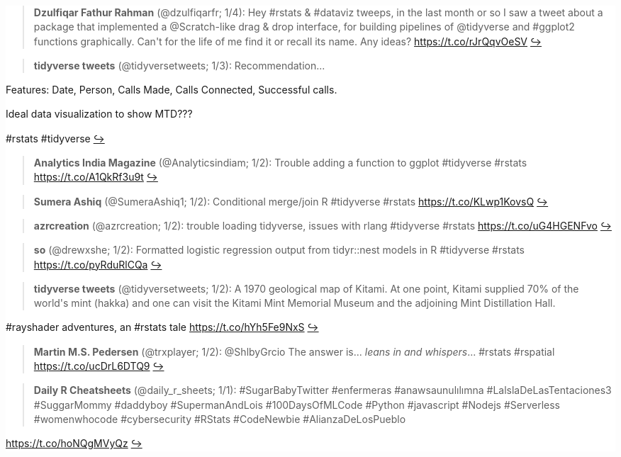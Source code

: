 


> **Dzulfiqar Fathur Rahman** (@dzulfiqarfr; 1/4): Hey #rstats &amp; #dataviz tweeps, in the last month or so I saw a tweet about a package that implemented a @Scratch-like drag &amp; drop interface, for building pipelines of @tidyverse and #ggplot2 functions graphically. Can't for the life of me find it or recall its name. Any ideas? https://t.co/rJrQqvOeSV  [&#8618;](https://twitter.com/dataandme/status/1360044381072363523)




> **tidyverse tweets** (@tidyversetweets; 1/3): Recommendation...
>
Features:  Date, Person, Calls Made, Calls Connected, Successful calls.
>
Ideal data visualization to show MTD???
>
#rstats #tidyverse  [&#8618;](https://twitter.com/dataandme/status/1360054529052581894)




> **Analytics India Magazine** (@Analyticsindiam; 1/2): Trouble adding a function to ggplot #tidyverse #rstats https://t.co/A1QkRf3u9t  [&#8618;](https://twitter.com/dataandme/status/1360067455880724481)




> **Sumera Ashiq** (@SumeraAshiq1; 1/2): Conditional merge/join R #tidyverse #rstats https://t.co/KLwp1KovsQ  [&#8618;](https://twitter.com/dataandme/status/1360056129443803138)




> **azrcreation** (@azrcreation; 1/2): trouble loading tidyverse, issues with rlang #tidyverse #rstats https://t.co/uG4HGENFvo  [&#8618;](https://twitter.com/dataandme/status/1360063660463431680)




> **so** (@drewxshe; 1/2): Formatted logistic regression output from tidyr::nest models in R #tidyverse #rstats https://t.co/pyRduRlCQa  [&#8618;](https://twitter.com/dataandme/status/1360035985204125698)




> **tidyverse tweets** (@tidyversetweets; 1/2): A 1970 geological map of Kitami. At one point, Kitami supplied 70% of the world's mint (hakka) and one can visit the Kitami Mint Memorial Museum and the adjoining Mint Distillation Hall.
>
#rayshader adventures, an #rstats tale https://t.co/hYh5Fe9NxS  [&#8618;](https://twitter.com/dataandme/status/1360081890603126785)




> **Martin M.S. Pedersen** (@trxplayer; 1/2): @ShlbyGrcio The answer is... *leans in and whispers*... #rstats #rspatial https://t.co/ucDrL6DTQ9  [&#8618;](https://twitter.com/dataandme/status/1360043028203900929)




> **Daily R Cheatsheets** (@daily_r_sheets; 1/1): #SugarBabyTwitter #enfermeras #anawsaunulılımna #LalslaDeLasTentaciones3 #SuggarMommy #daddyboy #SupermanAndLois #100DaysOfMLCode #Python #javascript #Nodejs #Serverless #womenwhocode #cybersecurity #RStats #CodeNewbie #AlianzaDeLosPueblo
>
https://t.co/hoNQgMVyQz  [&#8618;](https://twitter.com/dataandme/status/1360098160090218496)
